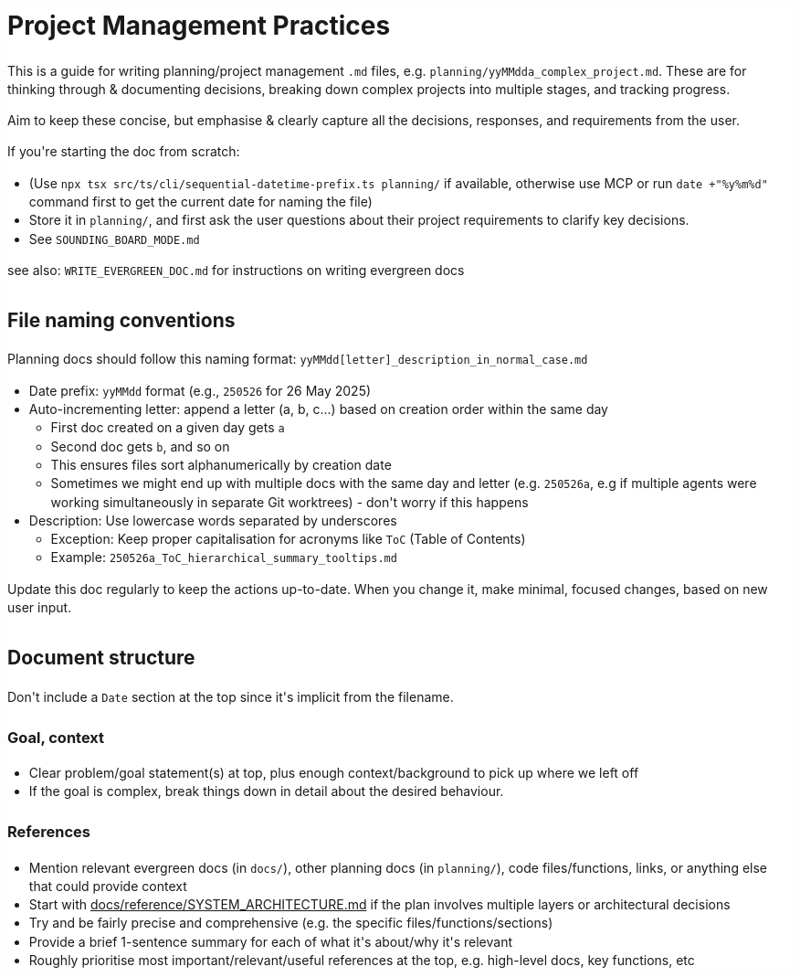 # Project Management Practices

This is a guide for writing planning/project management `.md` files, e.g. `planning/yyMMdda_complex_project.md`. These are for thinking through & documenting decisions, breaking down complex projects into multiple stages, and tracking progress.

Aim to keep these concise, but emphasise & clearly capture all the decisions, responses, and requirements from the user.

If you're starting the doc from scratch:

- (Use `npx tsx src/ts/cli/sequential-datetime-prefix.ts planning/` if available, otherwise use MCP or run `date +"%y%m%d"` command first to get the current date for naming the file)
- Store it in `planning/`, and first ask the user questions about their project requirements to clarify key decisions.
- See `SOUNDING_BOARD_MODE.md`

see also: `WRITE_EVERGREEN_DOC.md` for instructions on writing evergreen docs

## File naming conventions

Planning docs should follow this naming format: `yyMMdd[letter]_description_in_normal_case.md`

- Date prefix: `yyMMdd` format (e.g., `250526` for 26 May 2025)
- Auto-incrementing letter: append a letter (a, b, c...) based on creation order within the same day
  - First doc created on a given day gets `a`
  - Second doc gets `b`, and so on
  - This ensures files sort alphanumerically by creation date
  - Sometimes we might end up with multiple docs with the same day and letter (e.g. `250526a`, e.g if multiple agents were working simultaneously in separate Git worktrees) - don't worry if this happens
- Description: Use lowercase words separated by underscores
  - Exception: Keep proper capitalisation for acronyms like `ToC` (Table of Contents)
  - Example: `250526a_ToC_hierarchical_summary_tooltips.md`

Update this doc regularly to keep the actions up-to-date. When you change it, make minimal, focused changes, based on new user input.

## Document structure

Don't include a `Date` section at the top since it's implicit from the filename.

### Goal, context

- Clear problem/goal statement(s) at top, plus enough context/background to pick up where we left off
- If the goal is complex, break things down in detail about the desired behaviour.

### References

- Mention relevant evergreen docs (in `docs/`), other planning docs (in `planning/`), code files/functions, links, or anything else that could provide context
- Start with [docs/reference/SYSTEM_ARCHITECTURE.md](../reference/SYSTEM_ARCHITECTURE.md) if the plan involves multiple layers or architectural decisions
- Try and be fairly precise and comprehensive (e.g. the specific files/functions/sections)
- Provide a brief 1-sentence summary for each of what it's about/why it's relevant
- Roughly prioritise most important/relevant/useful references at the top, e.g. high-level docs, key functions, etc
